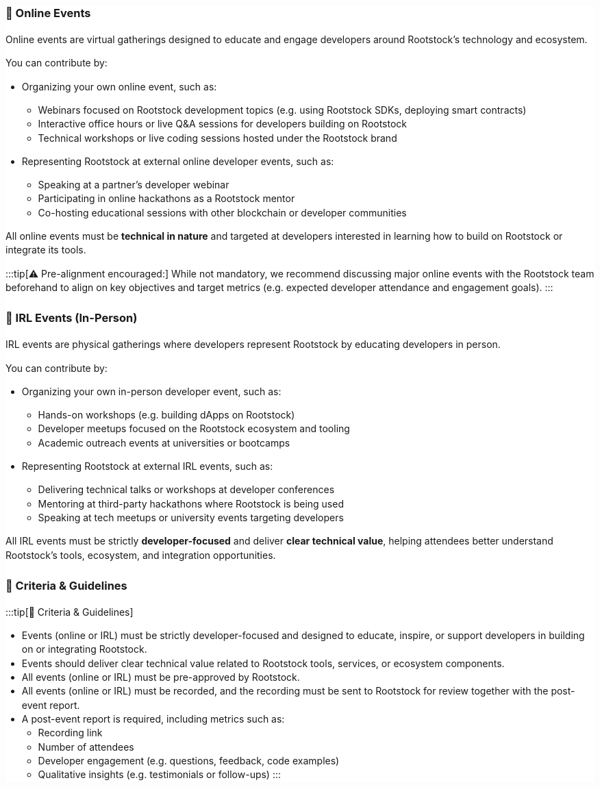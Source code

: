 ### 📌 Online Events

Online events are virtual gatherings designed to educate and engage developers around Rootstock’s technology and ecosystem.

You can contribute by:

* Organizing your own online event, such as:
  * Webinars focused on Rootstock development topics (e.g. using Rootstock SDKs, deploying smart contracts)
  * Interactive office hours or live Q&A sessions for developers building on Rootstock
  * Technical workshops or live coding sessions hosted under the Rootstock brand

* Representing Rootstock at external online developer events, such as:
  * Speaking at a partner’s developer webinar
  * Participating in online hackathons as a Rootstock mentor
  * Co-hosting educational sessions with other blockchain or developer communities

All online events must be **technical in nature** and targeted at developers interested in learning how to build on Rootstock or integrate its tools.

:::tip[⚠️ Pre-alignment encouraged:]
While not mandatory, we recommend discussing major online events with the Rootstock team beforehand to align on key objectives and target metrics (e.g. expected developer attendance and engagement goals).
:::

### 📌 IRL Events (In-Person) 

IRL events are physical gatherings where developers represent Rootstock by educating developers in person.

You can contribute by:

* Organizing your own in-person developer event, such as:

  * Hands-on workshops (e.g. building dApps on Rootstock)
  * Developer meetups focused on the Rootstock ecosystem and tooling
  * Academic outreach events at universities or bootcamps

* Representing Rootstock at external IRL events, such as:

  * Delivering technical talks or workshops at developer conferences
  * Mentoring at third-party hackathons where Rootstock is being used
  * Speaking at tech meetups or university events targeting developers


All IRL events must be strictly **developer-focused** and deliver **clear technical value**, helping attendees better understand Rootstock’s tools, ecosystem, and integration opportunities.

### 📌 Criteria & Guidelines

 :::tip[📌 Criteria & Guidelines]
* Events (online or IRL) must be strictly developer-focused and designed to educate, inspire, or support developers in building on or integrating Rootstock.
* Events should deliver clear technical value related to Rootstock tools, services, or ecosystem components.
* All events (online or IRL) must be pre-approved by Rootstock.
* All events (online or IRL) must be recorded, and the recording must be sent to Rootstock for review together with the post-event report.
* A post-event report is required, including metrics such as:
  * Recording link
  * Number of attendees
  * Developer engagement (e.g. questions, feedback, code examples)
  * Qualitative insights (e.g. testimonials or follow-ups)
:::
